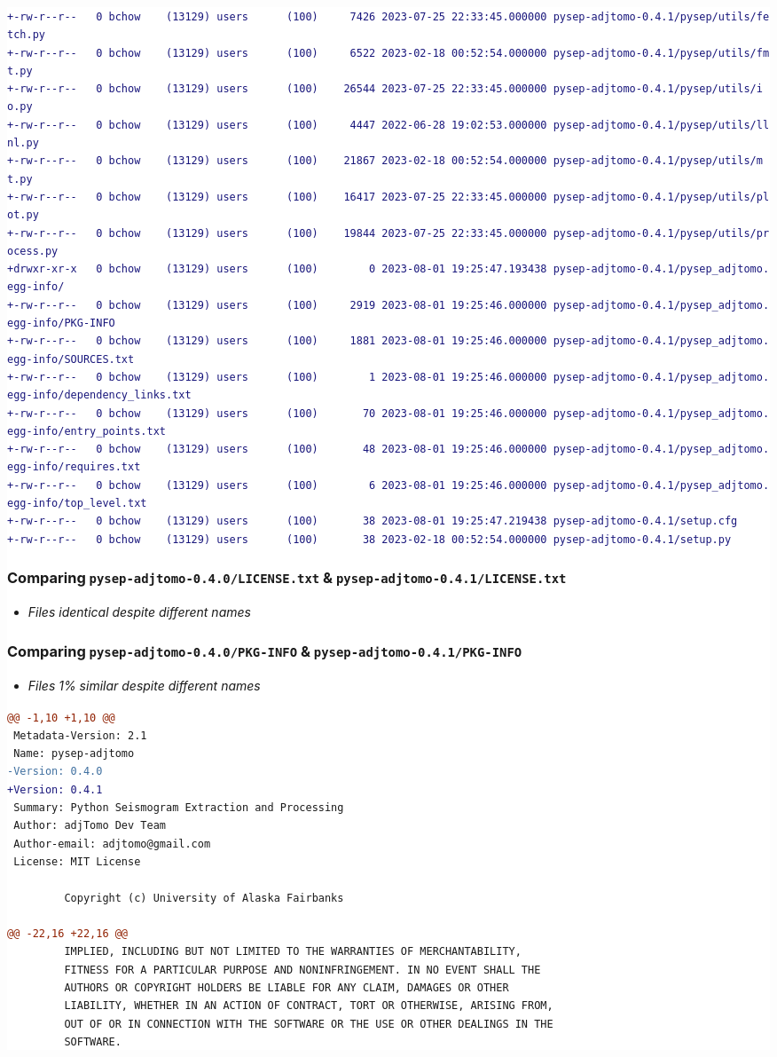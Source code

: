 ```diff
+-rw-r--r--   0 bchow    (13129) users      (100)     7426 2023-07-25 22:33:45.000000 pysep-adjtomo-0.4.1/pysep/utils/fetch.py
+-rw-r--r--   0 bchow    (13129) users      (100)     6522 2023-02-18 00:52:54.000000 pysep-adjtomo-0.4.1/pysep/utils/fmt.py
+-rw-r--r--   0 bchow    (13129) users      (100)    26544 2023-07-25 22:33:45.000000 pysep-adjtomo-0.4.1/pysep/utils/io.py
+-rw-r--r--   0 bchow    (13129) users      (100)     4447 2022-06-28 19:02:53.000000 pysep-adjtomo-0.4.1/pysep/utils/llnl.py
+-rw-r--r--   0 bchow    (13129) users      (100)    21867 2023-02-18 00:52:54.000000 pysep-adjtomo-0.4.1/pysep/utils/mt.py
+-rw-r--r--   0 bchow    (13129) users      (100)    16417 2023-07-25 22:33:45.000000 pysep-adjtomo-0.4.1/pysep/utils/plot.py
+-rw-r--r--   0 bchow    (13129) users      (100)    19844 2023-07-25 22:33:45.000000 pysep-adjtomo-0.4.1/pysep/utils/process.py
+drwxr-xr-x   0 bchow    (13129) users      (100)        0 2023-08-01 19:25:47.193438 pysep-adjtomo-0.4.1/pysep_adjtomo.egg-info/
+-rw-r--r--   0 bchow    (13129) users      (100)     2919 2023-08-01 19:25:46.000000 pysep-adjtomo-0.4.1/pysep_adjtomo.egg-info/PKG-INFO
+-rw-r--r--   0 bchow    (13129) users      (100)     1881 2023-08-01 19:25:46.000000 pysep-adjtomo-0.4.1/pysep_adjtomo.egg-info/SOURCES.txt
+-rw-r--r--   0 bchow    (13129) users      (100)        1 2023-08-01 19:25:46.000000 pysep-adjtomo-0.4.1/pysep_adjtomo.egg-info/dependency_links.txt
+-rw-r--r--   0 bchow    (13129) users      (100)       70 2023-08-01 19:25:46.000000 pysep-adjtomo-0.4.1/pysep_adjtomo.egg-info/entry_points.txt
+-rw-r--r--   0 bchow    (13129) users      (100)       48 2023-08-01 19:25:46.000000 pysep-adjtomo-0.4.1/pysep_adjtomo.egg-info/requires.txt
+-rw-r--r--   0 bchow    (13129) users      (100)        6 2023-08-01 19:25:46.000000 pysep-adjtomo-0.4.1/pysep_adjtomo.egg-info/top_level.txt
+-rw-r--r--   0 bchow    (13129) users      (100)       38 2023-08-01 19:25:47.219438 pysep-adjtomo-0.4.1/setup.cfg
+-rw-r--r--   0 bchow    (13129) users      (100)       38 2023-02-18 00:52:54.000000 pysep-adjtomo-0.4.1/setup.py
```

### Comparing `pysep-adjtomo-0.4.0/LICENSE.txt` & `pysep-adjtomo-0.4.1/LICENSE.txt`

 * *Files identical despite different names*

### Comparing `pysep-adjtomo-0.4.0/PKG-INFO` & `pysep-adjtomo-0.4.1/PKG-INFO`

 * *Files 1% similar despite different names*

```diff
@@ -1,10 +1,10 @@
 Metadata-Version: 2.1
 Name: pysep-adjtomo
-Version: 0.4.0
+Version: 0.4.1
 Summary: Python Seismogram Extraction and Processing
 Author: adjTomo Dev Team
 Author-email: adjtomo@gmail.com
 License: MIT License
         
         Copyright (c) University of Alaska Fairbanks
         
@@ -22,16 +22,16 @@
         IMPLIED, INCLUDING BUT NOT LIMITED TO THE WARRANTIES OF MERCHANTABILITY,
         FITNESS FOR A PARTICULAR PURPOSE AND NONINFRINGEMENT. IN NO EVENT SHALL THE
         AUTHORS OR COPYRIGHT HOLDERS BE LIABLE FOR ANY CLAIM, DAMAGES OR OTHER
         LIABILITY, WHETHER IN AN ACTION OF CONTRACT, TORT OR OTHERWISE, ARISING FROM,
         OUT OF OR IN CONNECTION WITH THE SOFTWARE OR THE USE OR OTHER DEALINGS IN THE
         SOFTWARE.
```